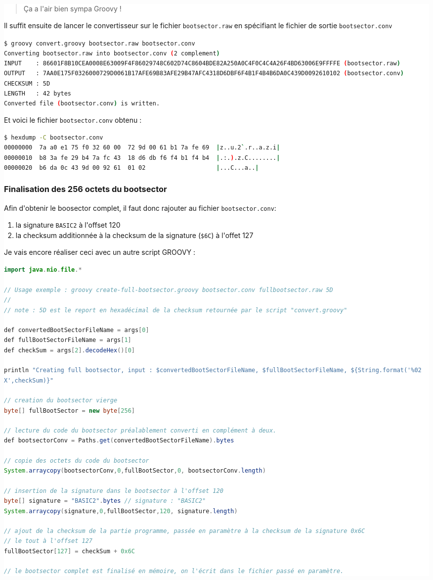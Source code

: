 > Ça a l'air bien sympa Groovy !

Il suffit ensuite de lancer le convertisseur sur le fichier `bootsector.raw` en spécifiant le fichier de sortie `bootsector.conv`

```bash
$ groovy convert.groovy bootsector.raw bootsector.conv
Converting bootsector.raw into bootsector.conv (2 complement)
INPUT    : 86601F8B10CEA0008E63009F4F86029748C602D74C8604BDE82A250A0C4F0C4C4A26F4BD63006E9FFFFE (bootsector.raw) 
OUTPUT   : 7AA0E175F0326000729D0061B17AFE69B83AFE29B47AFC4318D6DBF6F4B1F4B4B6DA0C439D0092610102 (bootsector.conv) 
CHECKSUM : 5D 
LENGTH   : 42 bytes
Converted file (bootsector.conv) is written.
```

Et voici le fichier `bootsector.conv` obtenu :

```bash
$ hexdump -C bootsector.conv 
00000000  7a a0 e1 75 f0 32 60 00  72 9d 00 61 b1 7a fe 69  |z..u.2`.r..a.z.i|
00000010  b8 3a fe 29 b4 7a fc 43  18 d6 db f6 f4 b1 f4 b4  |.:.).z.C........|
00000020  b6 da 0c 43 9d 00 92 61  01 02                    |...C...a..|
```
### Finalisation des 256 octets du bootsector

Afin d'obtenir le boosector complet, il faut donc rajouter au fichier `bootsector.conv`:

1. la signature `BASIC2` à l'offset 120
2. la checksum additionnée à la checksum de la signature (`$6C`) à l'offet 127

Je vais encore réaliser ceci avec un autre script GROOVY :

```java
import java.nio.file.*

// Usage exemple : groovy create-full-bootsector.groovy bootsector.conv fullbootsector.raw 5D
//
// note : 5D est le report en hexadécimal de la checksum retournée par le script "convert.groovy"

def convertedBootSectorFileName = args[0] 
def fullBootSectorFileName = args[1]
def checkSum = args[2].decodeHex()[0]

println "Creating full bootsector, input : $convertedBootSectorFileName, $fullBootSectorFileName, ${String.format('%02X',checkSum)}"

// creation du bootsector vierge
byte[] fullBootSector = new byte[256]

// lecture du code du bootsector préalablement converti en complément à deux.
def bootsectorConv = Paths.get(convertedBootSectorFileName).bytes

// copie des octets du code du bootsector
System.arraycopy(bootsectorConv,0,fullBootSector,0, bootsectorConv.length)

// insertion de la signature dans le bootsector à l'offset 120
byte[] signature = "BASIC2".bytes // signature : "BASIC2"
System.arraycopy(signature,0,fullBootSector,120, signature.length)

// ajout de la checksum de la partie programme, passée en paramètre à la checksum de la signature 0x6C
// le tout à l'offset 127
fullBootSector[127] = checkSum + 0x6C

// le bootsector complet est finalisé en mémoire, on l'écrit dans le fichier passé en paramètre.
```